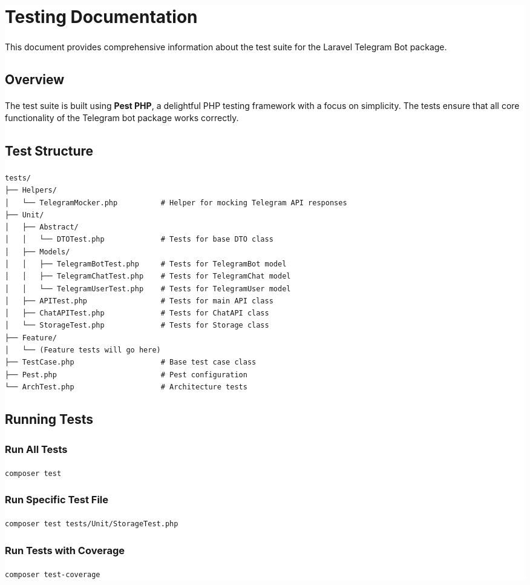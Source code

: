 # Testing Documentation

This document provides comprehensive information about the test suite for the Laravel Telegram Bot package.

## Overview

The test suite is built using **Pest PHP**, a delightful PHP testing framework with a focus on simplicity. The tests ensure that all core functionality of the Telegram bot package works correctly.

## Test Structure

```
tests/
├── Helpers/
│   └── TelegramMocker.php          # Helper for mocking Telegram API responses
├── Unit/
│   ├── Abstract/
│   │   └── DTOTest.php             # Tests for base DTO class
│   ├── Models/
│   │   ├── TelegramBotTest.php     # Tests for TelegramBot model
│   │   ├── TelegramChatTest.php    # Tests for TelegramChat model
│   │   └── TelegramUserTest.php    # Tests for TelegramUser model
│   ├── APITest.php                 # Tests for main API class
│   ├── ChatAPITest.php             # Tests for ChatAPI class
│   └── StorageTest.php             # Tests for Storage class
├── Feature/
│   └── (Feature tests will go here)
├── TestCase.php                    # Base test case class
├── Pest.php                        # Pest configuration
└── ArchTest.php                    # Architecture tests
```

## Running Tests

### Run All Tests

```bash
composer test
```

### Run Specific Test File

```bash
composer test tests/Unit/StorageTest.php
```

### Run Tests with Coverage

```bash
composer test-coverage
```
